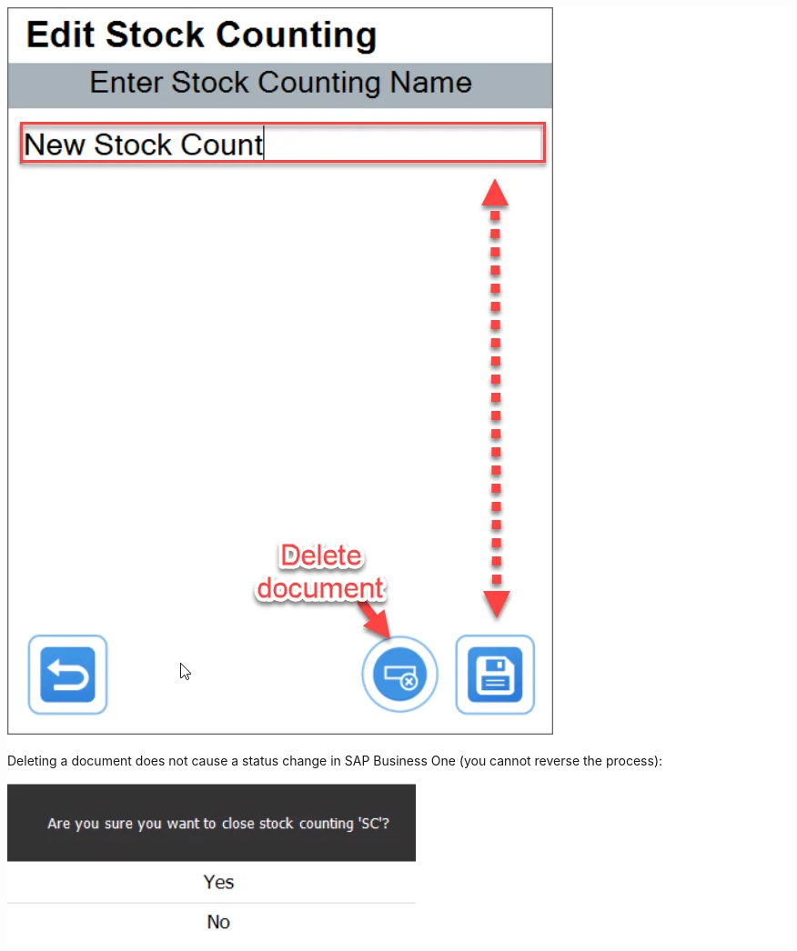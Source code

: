 ![Edit Stock Counting](./media/stock-counting-delete-document.webp)

Deleting a document does not cause a status change in SAP Business One (you cannot reverse the process):

![Close Counting](./media/to-close-stock-counting.webp)
